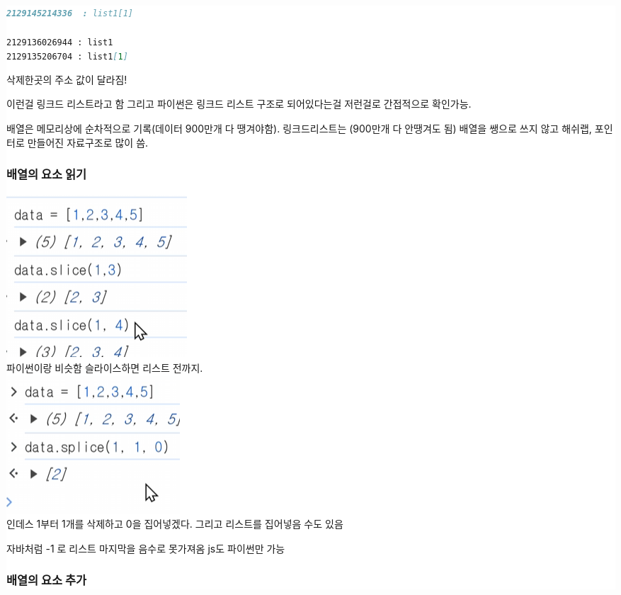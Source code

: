 ```md
2129145214336  : list1[1]

2129136026944 : list1
2129135206704 : list1[1]
```

삭제한곳의 주소 값이 달라짐! 

이런걸 링크드 리스트라고 함 그리고 파이썬은 링크드 리스트 구조로 되어있다는걸 저런걸로 간접적으로 확인가능.

배열은 메모리상에 순차적으로 기록(데이터 900만개 다 땡겨야함). 링크드리스트는 (900만개 다 안땡겨도 됨) 배열을 쌩으로 쓰지 않고 해쉬랩, 포인터로 만들어진 자료구조로 많이 씀.

### 배열의 요소 읽기

![js 배열 이미지 11](./assets/poly/js/05-10/js-array(11).png)  
파이썬이랑 비슷함 슬라이스하면 리스트 전까지.  
![js 배열 이미지 12](./assets/poly/js/05-10/js-array(12).png)  
인데스 1부터 1개를 삭제하고 0을 집어넣겠다. 그리고 리스트를 집어넣음 수도 있음
  
자바처럼 -1 로 리스트 마지막을 음수로 못가져옴 js도 파이썬만 가능   
  
### 배열의 요소 추가  
